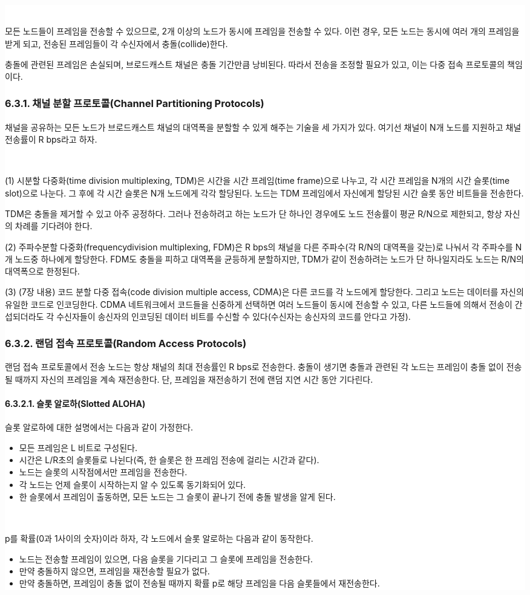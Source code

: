<figure style="width: 586px" class="align-center">
 	<img src="{{ '/assets/img/2021-02-27-computer_networking_6/6.png' }}" alt=""> 
</figure> 

모든 노드들이 프레임을 전송할 수 있으므로, 2개 이상의 노드가 동시에 프레임을 전송할 수 있다. 
이런 경우, 모든 노드는 동시에 여러 개의 프레임을 받게 되고, 전송된 프레임들이 각 수신자에서 충돌(collide)한다. 

충돌에 관련된 프레임은 손실되며, 브로드캐스트 채널은 충돌 기간만큼 낭비된다. 
따라서 전송을 조정할 필요가 있고, 이는 다중 접속 프로토콜의 책임이다. 

### 6.3.1. 채널 분할 프로토콜(Channel Partitioning Protocols)
채널을 공유하는 모든 노드가 브로드캐스트 채널의 대역폭을 분할할 수 있게 해주는 기술을 세 가지가 있다. 
여기선 채널이 N개 노드를 지원하고 채널 전송률이 R bps라고 하자. 

<figure style="width: 418px" class="align-center">
 	<img src="{{ '/assets/img/2021-02-27-computer_networking_6/7.png' }}" alt=""> 
</figure> 

(1) 시분할 다중화(time division multiplexing, TDM)은 시간을 시간 프레임(time frame)으로 나누고, 
각 시간 프레임을 N개의 시간 슬롯(time slot)으로 나눈다. 
그 후에 각 시간 슬롯은 N개 노드에게 각각 할당된다. 
노드는 TDM 프레임에서 자신에게 할당된 시간 슬롯 동안 비트들을 전송한다. 

TDM은 충돌을 제거할 수 있고 아주 공정하다. 
그러나 전송하려고 하는 노드가 단 하나인 경우에도 노드 전송률이 평균 R/N으로 제한되고, 항상 자신의 차례를 기다려야 한다. 

(2) 주파수분할 다중화(frequencydivision multiplexing, FDM)은 R bps의 채널을 다른 주파수(각 R/N의 대역폭을 갖는)로 나눠서 각 주파수를 N개 노드중 하나에게 할당한다. 
FDM도 충돌을 피하고 대역폭을 균등하게 분할하지만, TDM가 같이 전송하려는 노드가 단 하나일지라도 노드는 R/N의 대역폭으로 한정된다. 

(3) (7장 내용) 코드 분할 다중 접속(code division multiple access, CDMA)은 다른 코드를 각 노드에게 할당한다. 
그리고 노드는 데이터를 자신의 유일한 코드로 인코딩한다. 
CDMA 네트워크에서 코드들을 신중하게 선택하면 여러 노드들이 동시에 전송할 수 있고, 다른 노드들에 의해서 전송이 간섭되더라도 
각 수신자들이 송신자의 인코딩된 데이터 비트를 수신할 수 있다(수신자는 송신자의 코드를 안다고 가정). 

### 6.3.2. 랜덤 접속 프로토콜(Random Access Protocols)
랜덤 접속 프로토콜에서 전송 노드는 항상 채널의 최대 전송률인 R bps로 전송한다. 
충돌이 생기면 충돌과 관련된 각 노드는 프레임이 충돌 없이 전송될 때까지 자신의 프레임을 계속 재전송한다. 
단, 프레임을 재전송하기 전에 랜덤 지연 시간 동안 기다린다. 

#### 6.3.2.1. 슬롯 알로하(Slotted ALOHA)
슬롯 알로하에 대한 설명에서는 다음과 같이 가정한다. 
* 모든 프레임은 L 비트로 구성된다. 
* 시간은 L/R초의 슬롯들로 나뉜다(즉, 한 슬롯은 한 프레임 전송에 걸리는 시간과 같다). 
* 노드는 슬롯의 시작점에서만 프레임을 전송한다. 
* 각 노드는 언제 슬롯이 시작하는지 알 수 있도록 동기화되어 있다. 
* 한 슬롯에서 프레임이 출동하면, 모든 노드는 그 슬롯이 끝나기 전에 충돌 발생을 알게 된다. 

<figure style="width: 665px" class="align-center">
 	<img src="{{ '/assets/img/2021-02-27-computer_networking_6/8.png' }}" alt=""> 
</figure> 

p를 확률(0과 1사이의 숫자)이라 하자, 각 노드에서 슬롯 알로하는 다음과 같이 동작한다. 
* 노드는 전송할 프레임이 있으면, 다음 슬롯을 기다리고 그 슬롯에 프레임을 전송한다. 
* 만약 충돌하지 않으면, 프레임을 재전송할 필요가 없다. 
* 만약 충돌하면, 프레임이 충돌 없이 전송될 때까지 확률 p로 해당 프레임을 다음 슬롯들에서 재전송한다. 
